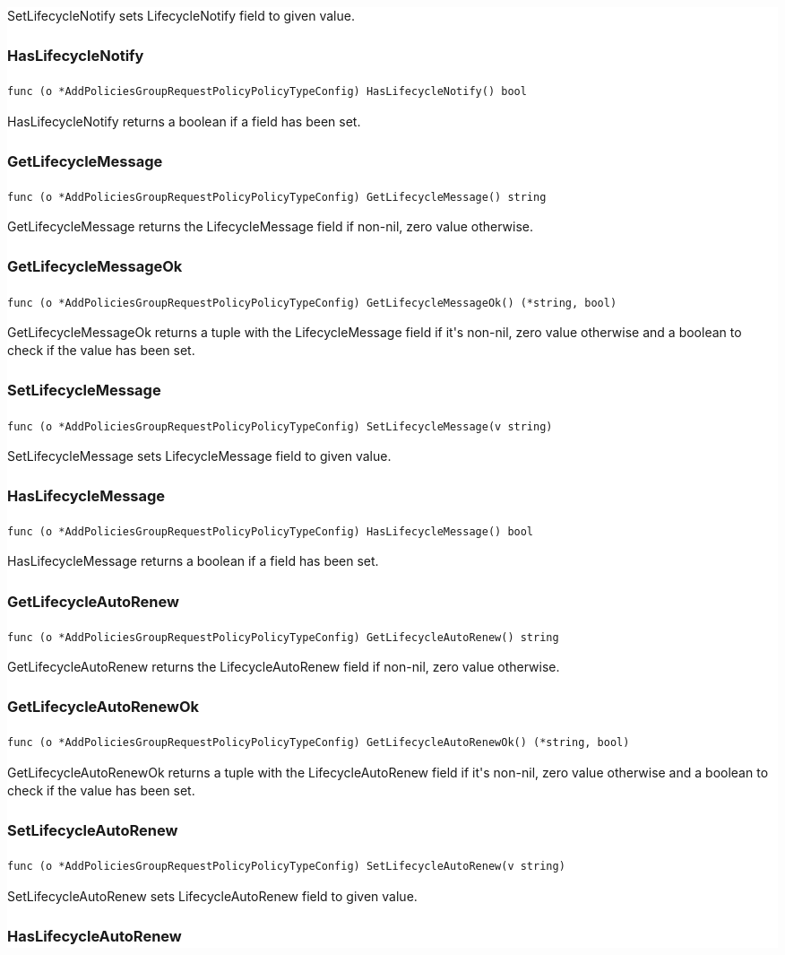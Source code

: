 SetLifecycleNotify sets LifecycleNotify field to given value.

### HasLifecycleNotify

`func (o *AddPoliciesGroupRequestPolicyPolicyTypeConfig) HasLifecycleNotify() bool`

HasLifecycleNotify returns a boolean if a field has been set.

### GetLifecycleMessage

`func (o *AddPoliciesGroupRequestPolicyPolicyTypeConfig) GetLifecycleMessage() string`

GetLifecycleMessage returns the LifecycleMessage field if non-nil, zero value otherwise.

### GetLifecycleMessageOk

`func (o *AddPoliciesGroupRequestPolicyPolicyTypeConfig) GetLifecycleMessageOk() (*string, bool)`

GetLifecycleMessageOk returns a tuple with the LifecycleMessage field if it's non-nil, zero value otherwise
and a boolean to check if the value has been set.

### SetLifecycleMessage

`func (o *AddPoliciesGroupRequestPolicyPolicyTypeConfig) SetLifecycleMessage(v string)`

SetLifecycleMessage sets LifecycleMessage field to given value.

### HasLifecycleMessage

`func (o *AddPoliciesGroupRequestPolicyPolicyTypeConfig) HasLifecycleMessage() bool`

HasLifecycleMessage returns a boolean if a field has been set.

### GetLifecycleAutoRenew

`func (o *AddPoliciesGroupRequestPolicyPolicyTypeConfig) GetLifecycleAutoRenew() string`

GetLifecycleAutoRenew returns the LifecycleAutoRenew field if non-nil, zero value otherwise.

### GetLifecycleAutoRenewOk

`func (o *AddPoliciesGroupRequestPolicyPolicyTypeConfig) GetLifecycleAutoRenewOk() (*string, bool)`

GetLifecycleAutoRenewOk returns a tuple with the LifecycleAutoRenew field if it's non-nil, zero value otherwise
and a boolean to check if the value has been set.

### SetLifecycleAutoRenew

`func (o *AddPoliciesGroupRequestPolicyPolicyTypeConfig) SetLifecycleAutoRenew(v string)`

SetLifecycleAutoRenew sets LifecycleAutoRenew field to given value.

### HasLifecycleAutoRenew
